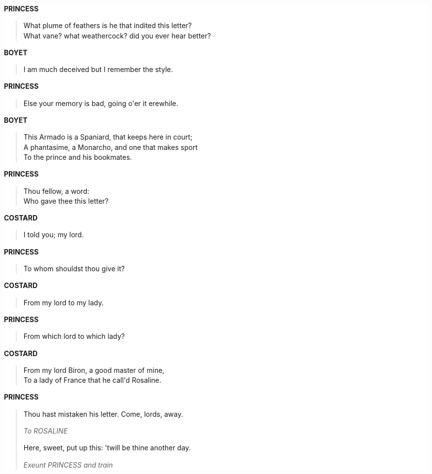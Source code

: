 <A NAME=speech26><b>PRINCESS</b></a>
<blockquote>
<A NAME=96>What plume of feathers is he that indited this letter?</A><br>
<A NAME=97>What vane? what weathercock? did you ever hear better?</A><br>
</blockquote>

<A NAME=speech27><b>BOYET</b></a>
<blockquote>
<A NAME=98>I am much deceived but I remember the style.</A><br>
</blockquote>

<A NAME=speech28><b>PRINCESS</b></a>
<blockquote>
<A NAME=99>Else your memory is bad, going o'er it erewhile.</A><br>
</blockquote>

<A NAME=speech29><b>BOYET</b></a>
<blockquote>
<A NAME=100>This Armado is a Spaniard, that keeps here in court;</A><br>
<A NAME=101>A phantasime, a Monarcho, and one that makes sport</A><br>
<A NAME=102>To the prince and his bookmates.</A><br>
</blockquote>

<A NAME=speech30><b>PRINCESS</b></a>
<blockquote>
<A NAME=103>Thou fellow, a word:</A><br>
<A NAME=104>Who gave thee this letter?</A><br>
</blockquote>

<A NAME=speech31><b>COSTARD</b></a>
<blockquote>
<A NAME=105>I told you; my lord.</A><br>
</blockquote>

<A NAME=speech32><b>PRINCESS</b></a>
<blockquote>
<A NAME=106>To whom shouldst thou give it?</A><br>
</blockquote>

<A NAME=speech33><b>COSTARD</b></a>
<blockquote>
<A NAME=107>From my lord to my lady.</A><br>
</blockquote>

<A NAME=speech34><b>PRINCESS</b></a>
<blockquote>
<A NAME=108>From which lord to which lady?</A><br>
</blockquote>

<A NAME=speech35><b>COSTARD</b></a>
<blockquote>
<A NAME=109>From my lord Biron, a good master of mine,</A><br>
<A NAME=110>To a lady of France that he call'd Rosaline.</A><br>
</blockquote>

<A NAME=speech36><b>PRINCESS</b></a>
<blockquote>
<A NAME=111>Thou hast mistaken his letter. Come, lords, away.</A><br>
<p><i>To ROSALINE</i></p>
<A NAME=112>Here, sweet, put up this: 'twill be thine another day.</A><br>
<p><i>Exeunt PRINCESS and train</i></p>
</blockquote>
